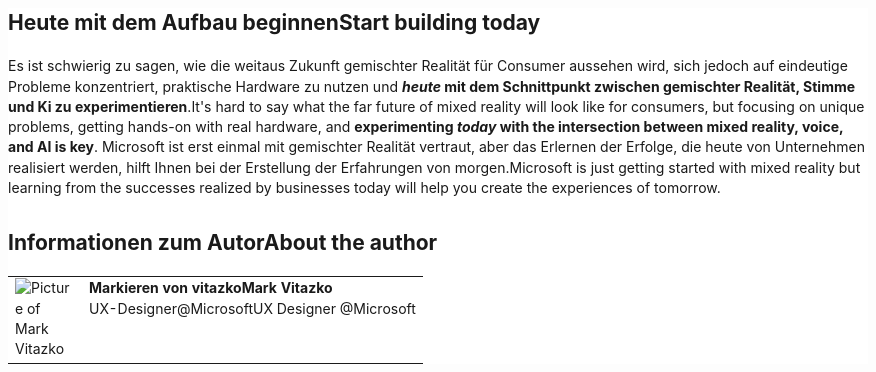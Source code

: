 ## <a name="start-building-today"></a><span data-ttu-id="5fac3-233">Heute mit dem Aufbau beginnen</span><span class="sxs-lookup"><span data-stu-id="5fac3-233">Start building today</span></span>

<span data-ttu-id="5fac3-234">Es ist schwierig zu sagen, wie die weitaus Zukunft gemischter Realität für Consumer aussehen wird, sich jedoch auf eindeutige Probleme konzentriert, praktische Hardware zu nutzen und  ***heute* mit dem Schnittpunkt zwischen gemischter Realität, Stimme und Ki zu experimentieren**.</span><span class="sxs-lookup"><span data-stu-id="5fac3-234">It's hard to say what the far future of mixed reality will look like for consumers, but focusing on unique problems, getting hands-on with real hardware, and **experimenting *today* with the intersection between mixed reality, voice, and AI is key**.</span></span> <span data-ttu-id="5fac3-235">Microsoft ist erst einmal mit gemischter Realität vertraut, aber das Erlernen der Erfolge, die heute von Unternehmen realisiert werden, hilft Ihnen bei der Erstellung der Erfahrungen von morgen.</span><span class="sxs-lookup"><span data-stu-id="5fac3-235">Microsoft is just getting started with mixed reality but learning from the successes realized by businesses today will help you create the experiences of tomorrow.</span></span>

## <a name="about-the-author"></a><span data-ttu-id="5fac3-236">Informationen zum Autor</span><span class="sxs-lookup"><span data-stu-id="5fac3-236">About the author</span></span>

<table style="border-collapse:collapse">
<tr>
<td style="border-style: none" width="60" padding-left="0px"><img alt="Picture of Mark Vitazko" width="60" height="60" src="images/mark-vitazko.jpg"></td>
<td style="border-style: none"><span data-ttu-id="5fac3-237"><b>Markieren von vitazko</b></span><span class="sxs-lookup"><span data-stu-id="5fac3-237"><b>Mark Vitazko</b></span></span><br><span data-ttu-id="5fac3-238">UX-Designer@Microsoft</span><span class="sxs-lookup"><span data-stu-id="5fac3-238">UX Designer @Microsoft</span></span></td>
</tr>
</table>
 
